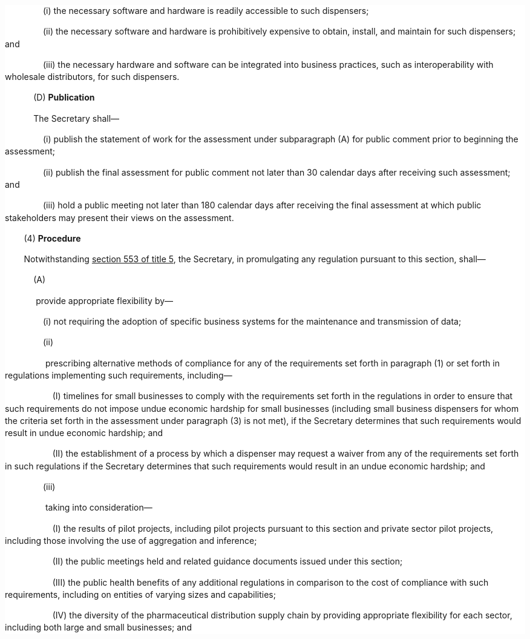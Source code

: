                 (i) the necessary software and hardware is readily accessible to such dispensers;

                (ii) the necessary software and hardware is prohibitively expensive to obtain, install, and maintain for such dispensers; and

                (iii) the necessary hardware and software can be integrated into business practices, such as interoperability with wholesale distributors, for such dispensers.

            (D) __Publication__ 

            The Secretary shall—

                (i) publish the statement of work for the assessment under subparagraph (A) for public comment prior to beginning the assessment;

                (ii) publish the final assessment for public comment not later than 30 calendar days after receiving such assessment; and

                (iii) hold a public meeting not later than 180 calendar days after receiving the final assessment at which public stakeholders may present their views on the assessment.

        (4) __Procedure__ 

        Notwithstanding [section 553 of title 5][/us/usc/t5/s553], the Secretary, in promulgating any regulation pursuant to this section, shall—

            (A)

             provide appropriate flexibility by—

                (i) not requiring the adoption of specific business systems for the maintenance and transmission of data;

                (ii)

                 prescribing alternative methods of compliance for any of the requirements set forth in paragraph (1) or set forth in regulations implementing such requirements, including—

                    (I) timelines for small businesses to comply with the requirements set forth in the regulations in order to ensure that such requirements do not impose undue economic hardship for small businesses (including small business dispensers for whom the criteria set forth in the assessment under paragraph (3) is not met), if the Secretary determines that such requirements would result in undue economic hardship; and

                    (II) the establishment of a process by which a dispenser may request a waiver from any of the requirements set forth in such regulations if the Secretary determines that such requirements would result in an undue economic hardship; and

                (iii)

                 taking into consideration—

                    (I) the results of pilot projects, including pilot projects pursuant to this section and private sector pilot projects, including those involving the use of aggregation and inference;

                    (II) the public meetings held and related guidance documents issued under this section;

                    (III) the public health benefits of any additional regulations in comparison to the cost of compliance with such requirements, including on entities of varying sizes and capabilities;

                    (IV) the diversity of the pharmaceutical distribution supply chain by providing appropriate flexibility for each sector, including both large and small businesses; and


[/us/usc/t21/s355e]: https://publicdocs.github.io/go/links?ns=uslm&ref=%2Fus%2Fusc%2Ft21%2Fs355e
[/us/usc/t42/s247d]: https://publicdocs.github.io/go/links?ns=uslm&ref=%2Fus%2Fusc%2Ft42%2Fs247d
[/us/usc/t21/s360eee/9/A]: https://publicdocs.github.io/go/links?ns=uslm&ref=%2Fus%2Fusc%2Ft21%2Fs360eee%2F9%2FA
[/us/usc/t21/s360eee–2]: https://publicdocs.github.io/go/links?ns=uslm&ref=%2Fus%2Fusc%2Ft21%2Fs360eee%E2%80%932
[/us/usc/t21/s360eee–3]: https://publicdocs.github.io/go/links?ns=uslm&ref=%2Fus%2Fusc%2Ft21%2Fs360eee%E2%80%933
[/us/usc/t21/s360eee/9/B]: https://publicdocs.github.io/go/links?ns=uslm&ref=%2Fus%2Fusc%2Ft21%2Fs360eee%2F9%2FB
[/us/usc/t21/s360eee/26]: https://publicdocs.github.io/go/links?ns=uslm&ref=%2Fus%2Fusc%2Ft21%2Fs360eee%2F26
[/us/usc/t21/s360eee/26]: https://publicdocs.github.io/go/links?ns=uslm&ref=%2Fus%2Fusc%2Ft21%2Fs360eee%2F26
[/us/usc/t21/s360eee/16/A]: https://publicdocs.github.io/go/links?ns=uslm&ref=%2Fus%2Fusc%2Ft21%2Fs360eee%2F16%2FA
[/us/usc/t21/s360eee/16/A]: https://publicdocs.github.io/go/links?ns=uslm&ref=%2Fus%2Fusc%2Ft21%2Fs360eee%2F16%2FA
[/us/usc/t21/s360eee/16/B]: https://publicdocs.github.io/go/links?ns=uslm&ref=%2Fus%2Fusc%2Ft21%2Fs360eee%2F16%2FB
[/us/usc/t21/s360eee/16/A]: https://publicdocs.github.io/go/links?ns=uslm&ref=%2Fus%2Fusc%2Ft21%2Fs360eee%2F16%2FA
[/us/usc/t21/s360eee/16/A]: https://publicdocs.github.io/go/links?ns=uslm&ref=%2Fus%2Fusc%2Ft21%2Fs360eee%2F16%2FA
[/us/usc/t21/s360eee/16]: https://publicdocs.github.io/go/links?ns=uslm&ref=%2Fus%2Fusc%2Ft21%2Fs360eee%2F16
[/us/usc/t21/s360eee/16/A]: https://publicdocs.github.io/go/links?ns=uslm&ref=%2Fus%2Fusc%2Ft21%2Fs360eee%2F16%2FA
[/us/usc/t5/s553]: https://publicdocs.github.io/go/links?ns=uslm&ref=%2Fus%2Fusc%2Ft5%2Fs553
[/us/usc/t21/s355e]: https://publicdocs.github.io/go/links?ns=uslm&ref=%2Fus%2Fusc%2Ft21%2Fs355e
[/us/act/1938-06-25/ch675/s582]: https://publicdocs.github.io/go/links?ns=uslm&ref=%2Fus%2Fact%2F1938-06-25%2Fch675%2Fs582
[/us/pl/113/54]: https://publicdocs.github.io/go/links?ns=uslm&ref=%2Fus%2Fpl%2F113%2F54
[/us/stat/127/605]: https://publicdocs.github.io/go/links?ns=uslm&ref=%2Fus%2Fstat%2F127%2F605
[/us/pl/113/54/s203]: https://publicdocs.github.io/go/links?ns=uslm&ref=%2Fus%2Fpl%2F113%2F54%2Fs203